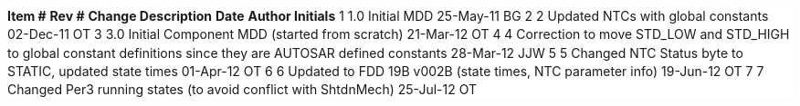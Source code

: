<col style="width: 11%" />
<col style="width: 11%" />
</colgroup>
<thead>
<tr class="header">
<th><strong>Item #</strong></th>
<th><strong>Rev #</strong></th>
<th><strong>Change Description</strong></th>
<th><strong>Date</strong></th>
<th><strong>Author Initials</strong></th>
</tr>
</thead>
<tbody>
<tr class="odd">
<td>1</td>
<td>1.0</td>
<td>Initial MDD</td>
<td>25-May-11</td>
<td>BG</td>
</tr>
<tr class="even">
<td>2</td>
<td>2</td>
<td>Updated NTCs with global constants</td>
<td>02-Dec-11</td>
<td>OT</td>
</tr>
<tr class="odd">
<td>3</td>
<td>3.0</td>
<td>Initial Component MDD (started from scratch)</td>
<td>21-Mar-12</td>
<td>OT</td>
</tr>
<tr class="even">
<td>4</td>
<td>4</td>
<td>Correction to move STD_LOW and STD_HIGH to global constant
definitions since they are AUTOSAR defined constants</td>
<td>28-Mar-12</td>
<td>JJW</td>
</tr>
<tr class="odd">
<td>5</td>
<td>5</td>
<td>Changed NTC Status byte to STATIC, updated state times</td>
<td>01-Apr-12</td>
<td>OT</td>
</tr>
<tr class="even">
<td>6</td>
<td>6</td>
<td>Updated to FDD 19B v002B (state times, NTC parameter info)</td>
<td>19-Jun-12</td>
<td>OT</td>
</tr>
<tr class="odd">
<td>7</td>
<td>7</td>
<td>Changed Per3 running states (to avoid conflict with ShtdnMech)</td>
<td>25-Jul-12</td>
<td>OT</td>
</tr>
<tr class="even">